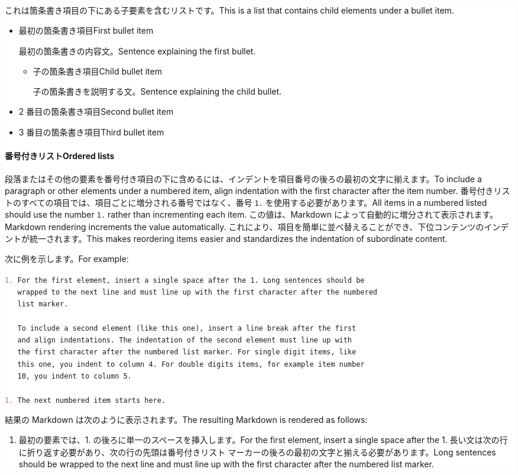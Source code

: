 <span data-ttu-id="6ba2d-166">これは箇条書き項目の下にある子要素を含むリストです。</span><span class="sxs-lookup"><span data-stu-id="6ba2d-166">This is a list that contains child elements under a bullet item.</span></span>

- <span data-ttu-id="6ba2d-167">最初の箇条書き項目</span><span class="sxs-lookup"><span data-stu-id="6ba2d-167">First bullet item</span></span>

  <span data-ttu-id="6ba2d-168">最初の箇条書きの内容文。</span><span class="sxs-lookup"><span data-stu-id="6ba2d-168">Sentence explaining the first bullet.</span></span>

  - <span data-ttu-id="6ba2d-169">子の箇条書き項目</span><span class="sxs-lookup"><span data-stu-id="6ba2d-169">Child bullet item</span></span>

    <span data-ttu-id="6ba2d-170">子の箇条書きを説明する文。</span><span class="sxs-lookup"><span data-stu-id="6ba2d-170">Sentence explaining the child bullet.</span></span>

- <span data-ttu-id="6ba2d-171">2 番目の箇条書き項目</span><span class="sxs-lookup"><span data-stu-id="6ba2d-171">Second bullet item</span></span>
- <span data-ttu-id="6ba2d-172">3 番目の箇条書き項目</span><span class="sxs-lookup"><span data-stu-id="6ba2d-172">Third bullet item</span></span>

#### <a name="ordered-lists"></a><span data-ttu-id="6ba2d-173">番号付きリスト</span><span class="sxs-lookup"><span data-stu-id="6ba2d-173">Ordered lists</span></span>

<span data-ttu-id="6ba2d-174">段落またはその他の要素を番号付き項目の下に含めるには、インデントを項目番号の後ろの最初の文字に揃えます。</span><span class="sxs-lookup"><span data-stu-id="6ba2d-174">To include a paragraph or other elements under a numbered item, align indentation with the first character after the item number.</span></span> <span data-ttu-id="6ba2d-175">番号付きリストのすべての項目では、項目ごとに増分される番号ではなく、番号 `1.` を使用する必要があります。</span><span class="sxs-lookup"><span data-stu-id="6ba2d-175">All items in a numbered listed should use the number `1.` rather than incrementing each item.</span></span> <span data-ttu-id="6ba2d-176">この値は、Markdown によって自動的に増分されて表示されます。</span><span class="sxs-lookup"><span data-stu-id="6ba2d-176">Markdown rendering increments the value automatically.</span></span> <span data-ttu-id="6ba2d-177">これにより、項目を簡単に並べ替えることができ、下位コンテンツのインデントが統一されます。</span><span class="sxs-lookup"><span data-stu-id="6ba2d-177">This makes reordering items easier and standardizes the indentation of subordinate content.</span></span>

<span data-ttu-id="6ba2d-178">次に例を示します。</span><span class="sxs-lookup"><span data-stu-id="6ba2d-178">For example:</span></span>

```markdown
1. For the first element, insert a single space after the 1. Long sentences should be
   wrapped to the next line and must line up with the first character after the numbered
   list marker.

   To include a second element (like this one), insert a line break after the first
   and align indentations. The indentation of the second element must line up with
   the first character after the numbered list marker. For single digit items, like
   this one, you indent to column 4. For double digits items, for example item number
   10, you indent to column 5.

1. The next numbered item starts here.
```

<span data-ttu-id="6ba2d-179">結果の Markdown は次のように表示されます。</span><span class="sxs-lookup"><span data-stu-id="6ba2d-179">The resulting Markdown is rendered as follows:</span></span>

1. <span data-ttu-id="6ba2d-180">最初の要素では、1. の後ろに単一のスペースを挿入します。</span><span class="sxs-lookup"><span data-stu-id="6ba2d-180">For the first element, insert a single space after the 1.</span></span> <span data-ttu-id="6ba2d-181">長い文は次の行に折り返す必要があり、次の行の先頭は番号付きリスト マーカーの後ろの最初の文字と揃える必要があります。</span><span class="sxs-lookup"><span data-stu-id="6ba2d-181">Long sentences should be wrapped to the next line and must line up with the first character after the numbered list marker.</span></span>

